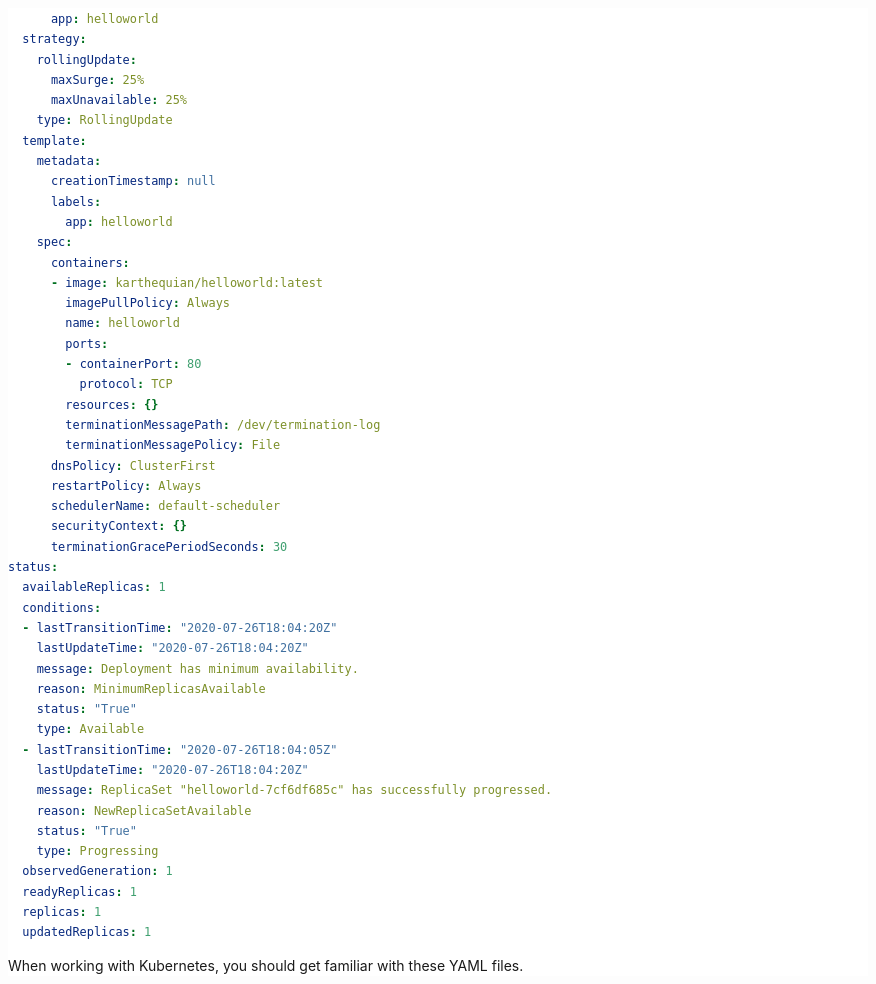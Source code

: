 ```yaml
      app: helloworld
  strategy:
    rollingUpdate:
      maxSurge: 25%
      maxUnavailable: 25%
    type: RollingUpdate
  template:
    metadata:
      creationTimestamp: null
      labels:
        app: helloworld
    spec:
      containers:
      - image: karthequian/helloworld:latest
        imagePullPolicy: Always
        name: helloworld
        ports:
        - containerPort: 80
          protocol: TCP
        resources: {}
        terminationMessagePath: /dev/termination-log
        terminationMessagePolicy: File
      dnsPolicy: ClusterFirst
      restartPolicy: Always
      schedulerName: default-scheduler
      securityContext: {}
      terminationGracePeriodSeconds: 30
status:
  availableReplicas: 1
  conditions:
  - lastTransitionTime: "2020-07-26T18:04:20Z"
    lastUpdateTime: "2020-07-26T18:04:20Z"
    message: Deployment has minimum availability.
    reason: MinimumReplicasAvailable
    status: "True"
    type: Available
  - lastTransitionTime: "2020-07-26T18:04:05Z"
    lastUpdateTime: "2020-07-26T18:04:20Z"
    message: ReplicaSet "helloworld-7cf6df685c" has successfully progressed.
    reason: NewReplicaSetAvailable
    status: "True"
    type: Progressing
  observedGeneration: 1
  readyReplicas: 1
  replicas: 1
  updatedReplicas: 1

```

When working with Kubernetes, you should get familiar with these YAML files.
